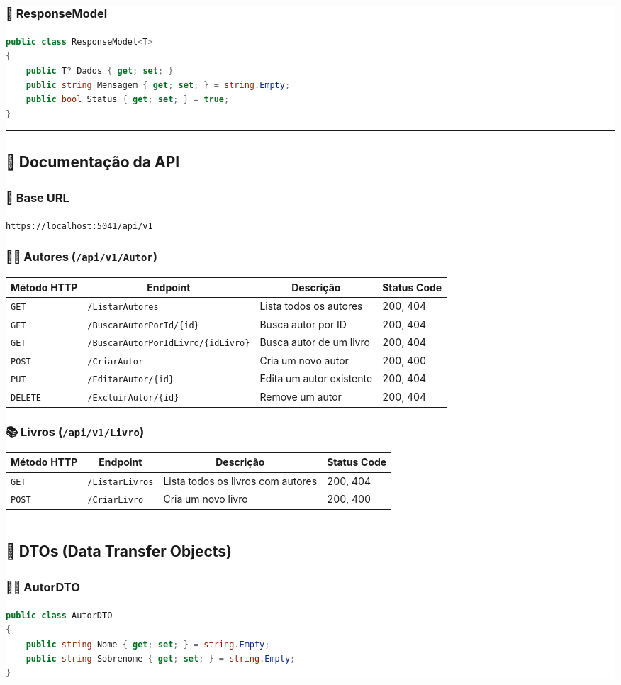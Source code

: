 ### 🔄 **ResponseModel<T>**
```csharp
public class ResponseModel<T>
{
    public T? Dados { get; set; }
    public string Mensagem { get; set; } = string.Empty;
    public bool Status { get; set; } = true;
}
```

---

## 🔌 Documentação da API

### 📍 **Base URL**
```
https://localhost:5041/api/v1
```

### 👨‍💼 **Autores** (`/api/v1/Autor`)

| Método HTTP | Endpoint | Descrição | Status Code |
|-------------|----------|-----------|-------------|
| `GET` | `/ListarAutores` | Lista todos os autores | 200, 404 |
| `GET` | `/BuscarAutorPorId/{id}` | Busca autor por ID | 200, 404 |
| `GET` | `/BuscarAutorPorIdLivro/{idLivro}` | Busca autor de um livro | 200, 404 |
| `POST` | `/CriarAutor` | Cria um novo autor | 200, 400 |
| `PUT` | `/EditarAutor/{id}` | Edita um autor existente | 200, 404 |
| `DELETE` | `/ExcluirAutor/{id}` | Remove um autor | 200, 404 |

### 📚 **Livros** (`/api/v1/Livro`)

| Método HTTP | Endpoint | Descrição | Status Code |
|-------------|----------|-----------|-------------|
| `GET` | `/ListarLivros` | Lista todos os livros com autores | 200, 404 |
| `POST` | `/CriarLivro` | Cria um novo livro | 200, 400 |

---

## 📝 DTOs (Data Transfer Objects)

### 👨‍💼 **AutorDTO**
```csharp
public class AutorDTO
{
    public string Nome { get; set; } = string.Empty;
    public string Sobrenome { get; set; } = string.Empty;
}
```
